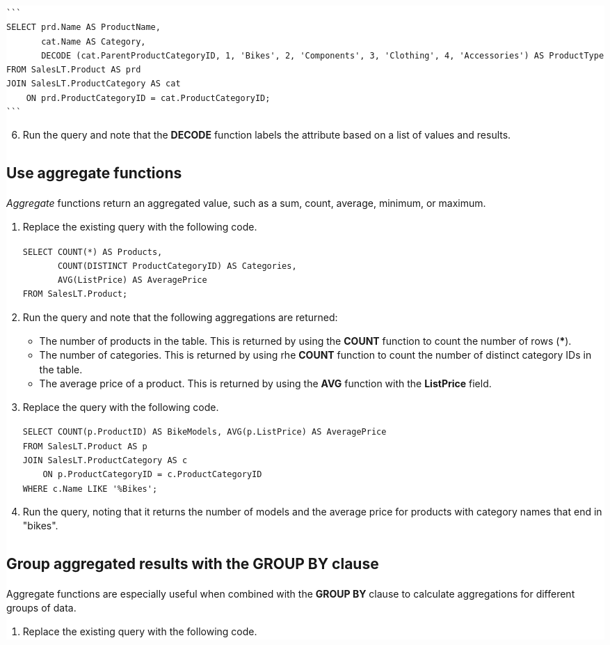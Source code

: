     ```
    SELECT prd.Name AS ProductName,
           cat.Name AS Category,
           DECODE (cat.ParentProductCategoryID, 1, 'Bikes', 2, 'Components', 3, 'Clothing', 4, 'Accessories') AS ProductType
    FROM SalesLT.Product AS prd
    JOIN SalesLT.ProductCategory AS cat
        ON prd.ProductCategoryID = cat.ProductCategoryID;
    ```

6. Run the query and note that the **DECODE** function labels the attribute based on a list of values and results.

## Use aggregate functions

*Aggregate* functions return an aggregated value, such as a sum, count, average, minimum, or maximum.

1. Replace the existing query with the following code.

    ```
    SELECT COUNT(*) AS Products,
           COUNT(DISTINCT ProductCategoryID) AS Categories,
           AVG(ListPrice) AS AveragePrice
    FROM SalesLT.Product;
    ```

2. Run the query and note that the following aggregations are returned:
    - The number of products in the table. This is returned by using the **COUNT** function to count the number of rows (**\***).
    - The number of categories. This is returned by using rhe **COUNT** function to count the number of distinct category IDs in the table.
    - The average price of a product. This is returned by using the **AVG** function with the **ListPrice** field.
3. Replace the query with the following code.

    ```
    SELECT COUNT(p.ProductID) AS BikeModels, AVG(p.ListPrice) AS AveragePrice
    FROM SalesLT.Product AS p
    JOIN SalesLT.ProductCategory AS c
        ON p.ProductCategoryID = c.ProductCategoryID
    WHERE c.Name LIKE '%Bikes';
    ```

4. Run the query, noting that it returns the number of models and the average price for products with category names that end in "bikes".

## Group aggregated results with the GROUP BY clause

Aggregate functions are especially useful when combined with the **GROUP BY** clause to calculate aggregations for different groups of data.

1. Replace the existing query with the following code.
